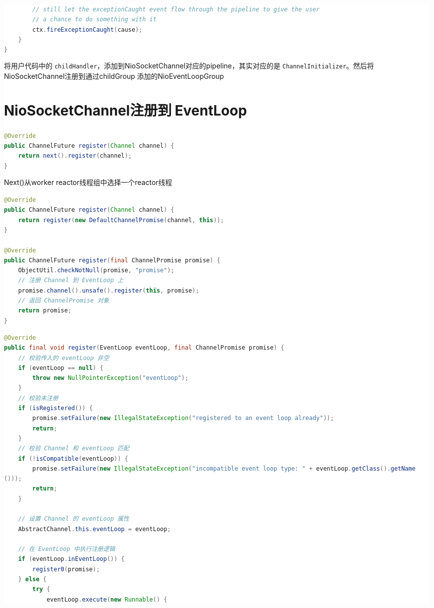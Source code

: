 ```java
        // still let the exceptionCaught event flow through the pipeline to give the user
        // a chance to do something with it
        ctx.fireExceptionCaught(cause);
    }
}
```

将用户代码中的 `childHandler`，添加到NioSocketChannel对应的pipeline，其实对应的是 `ChannelInitializer`。然后将NioSocketChannel注册到通过childGroup 添加的NioEventLoopGroup

# NioSocketChannel注册到 EventLoop

```java
@Override
public ChannelFuture register(Channel channel) {
    return next().register(channel);
}
```

Next()从worker reactor线程组中选择一个reactor线程

```java
@Override
public ChannelFuture register(Channel channel) {
    return register(new DefaultChannelPromise(channel, this));
}

@Override
public ChannelFuture register(final ChannelPromise promise) {
    ObjectUtil.checkNotNull(promise, "promise");
    // 注册 Channel 到 EventLoop 上
    promise.channel().unsafe().register(this, promise);
    // 返回 ChannelPromise 对象
    return promise;
}
```

```java
@Override
public final void register(EventLoop eventLoop, final ChannelPromise promise) {
    // 校验传入的 eventLoop 非空
    if (eventLoop == null) {
        throw new NullPointerException("eventLoop");
    }
    // 校验未注册
    if (isRegistered()) {
        promise.setFailure(new IllegalStateException("registered to an event loop already"));
        return;
    }
    // 校验 Channel 和 eventLoop 匹配
    if (!isCompatible(eventLoop)) {
        promise.setFailure(new IllegalStateException("incompatible event loop type: " + eventLoop.getClass().getName()));
        return;
    }

    // 设置 Channel 的 eventLoop 属性
    AbstractChannel.this.eventLoop = eventLoop;

    // 在 EventLoop 中执行注册逻辑
    if (eventLoop.inEventLoop()) {
        register0(promise);
    } else {
        try {
            eventLoop.execute(new Runnable() {
```